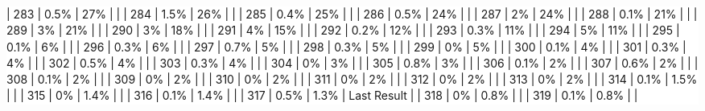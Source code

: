 | 283 | 0.5% | 27% |  |
| 284 | 1.5% | 26% |  |
| 285 | 0.4% | 25% |  |
| 286 | 0.5% | 24% |  |
| 287 | 2% | 24% |  |
| 288 | 0.1% | 21% |  |
| 289 | 3% | 21% |  |
| 290 | 3% | 18% |  |
| 291 | 4% | 15% |  |
| 292 | 0.2% | 12% |  |
| 293 | 0.3% | 11% |  |
| 294 | 5% | 11% |  |
| 295 | 0.1% | 6% |  |
| 296 | 0.3% | 6% |  |
| 297 | 0.7% | 5% |  |
| 298 | 0.3% | 5% |  |
| 299 | 0% | 5% |  |
| 300 | 0.1% | 4% |  |
| 301 | 0.3% | 4% |  |
| 302 | 0.5% | 4% |  |
| 303 | 0.3% | 4% |  |
| 304 | 0% | 3% |  |
| 305 | 0.8% | 3% |  |
| 306 | 0.1% | 2% |  |
| 307 | 0.6% | 2% |  |
| 308 | 0.1% | 2% |  |
| 309 | 0% | 2% |  |
| 310 | 0% | 2% |  |
| 311 | 0% | 2% |  |
| 312 | 0% | 2% |  |
| 313 | 0% | 2% |  |
| 314 | 0.1% | 1.5% |  |
| 315 | 0% | 1.4% |  |
| 316 | 0.1% | 1.4% |  |
| 317 | 0.5% | 1.3% | Last Result |
| 318 | 0% | 0.8% |  |
| 319 | 0.1% | 0.8% |  |